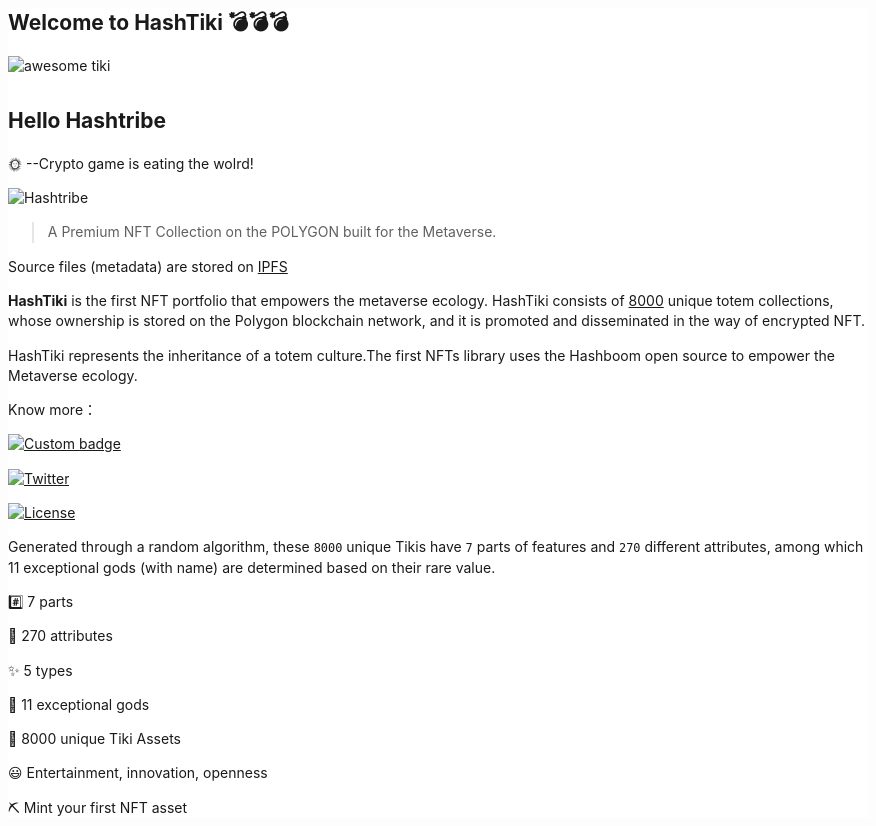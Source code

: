 ## Welcome to HashTiki 💣💣💣



![awesome tiki](https://github.com/hashbomb/Hashtiki/blob/main/example%20images/hashtiki.gif)


## Hello Hashtribe

🌞 --Crypto game is eating the wolrd!

![Hashtribe](https://github.com/hashbomb/Hashtiki/blob/main/example%20images/hashtribe.jpg)


> A Premium NFT Collection on the POLYGON built for the Metaverse.



Source files (metadata) are stored on [IPFS](https://ipfs.io/ipfs/QmXekyvD9nWhC9JV4nrQozoz8fshTYdGFpk8cnWotueE8Y)



**HashTiki** is the first NFT portfolio that empowers the metaverse ecology. HashTiki consists of [8000](https://github.com/hashbomb/Hashtiki/blob/main/8000-Tiki.jpg) unique totem collections, whose ownership is stored on the Polygon blockchain network, and it is promoted and disseminated in the way of encrypted NFT.



HashTiki represents the inheritance of a totem culture.The first NFTs library uses the Hashboom open source to empower the Metaverse ecology. 



Know more：

[![Custom badge](https://img.shields.io/badge/web-hashtiki-brightgreen)](https://www.hashtiki.com/)

[![Twitter](https://img.shields.io/badge/Twitter-%40hashtiki-05b1ea)](https://twitter.com/hashtiki)

[![License](https://img.shields.io/badge/License-MIT-critical)](LICENSE)



Generated through a random algorithm, these `8000`  unique Tikis have `7` parts of features and `270` different attributes, among which 11 exceptional gods (with name) are determined based on their rare value. 



#️⃣ 7 parts

👏 270 attributes

✨ 5 types

💪 11 exceptional gods

💖 8000 unique Tiki Assets

😃 Entertainment, innovation, openness

⛏ Mint your first NFT asset
